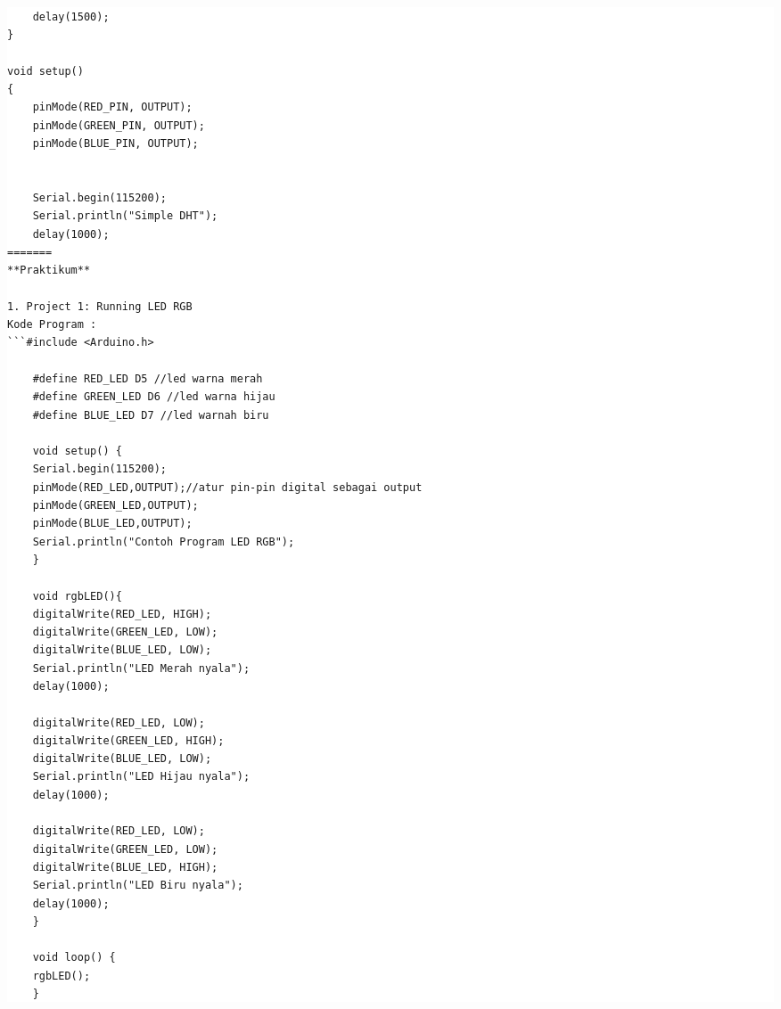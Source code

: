 ```
    delay(1500);
}

void setup()
{
    pinMode(RED_PIN, OUTPUT);
    pinMode(GREEN_PIN, OUTPUT);
    pinMode(BLUE_PIN, OUTPUT);

    
    Serial.begin(115200);
    Serial.println("Simple DHT");
    delay(1000);
=======
**Praktikum**

1. Project 1: Running LED RGB
Kode Program :
```#include <Arduino.h>

    #define RED_LED D5 //led warna merah
    #define GREEN_LED D6 //led warna hijau
    #define BLUE_LED D7 //led warnah biru

    void setup() {
    Serial.begin(115200);
    pinMode(RED_LED,OUTPUT);//atur pin-pin digital sebagai output
    pinMode(GREEN_LED,OUTPUT);
    pinMode(BLUE_LED,OUTPUT);
    Serial.println("Contoh Program LED RGB");
    }

    void rgbLED(){
    digitalWrite(RED_LED, HIGH); 
    digitalWrite(GREEN_LED, LOW); 
    digitalWrite(BLUE_LED, LOW); 
    Serial.println("LED Merah nyala"); 
    delay(1000); 

    digitalWrite(RED_LED, LOW); 
    digitalWrite(GREEN_LED, HIGH); 
    digitalWrite(BLUE_LED, LOW); 
    Serial.println("LED Hijau nyala"); 
    delay(1000); 

    digitalWrite(RED_LED, LOW); 
    digitalWrite(GREEN_LED, LOW); 
    digitalWrite(BLUE_LED, HIGH); 
    Serial.println("LED Biru nyala"); 
    delay(1000);
    }

    void loop() {
    rgbLED();
    }
```
